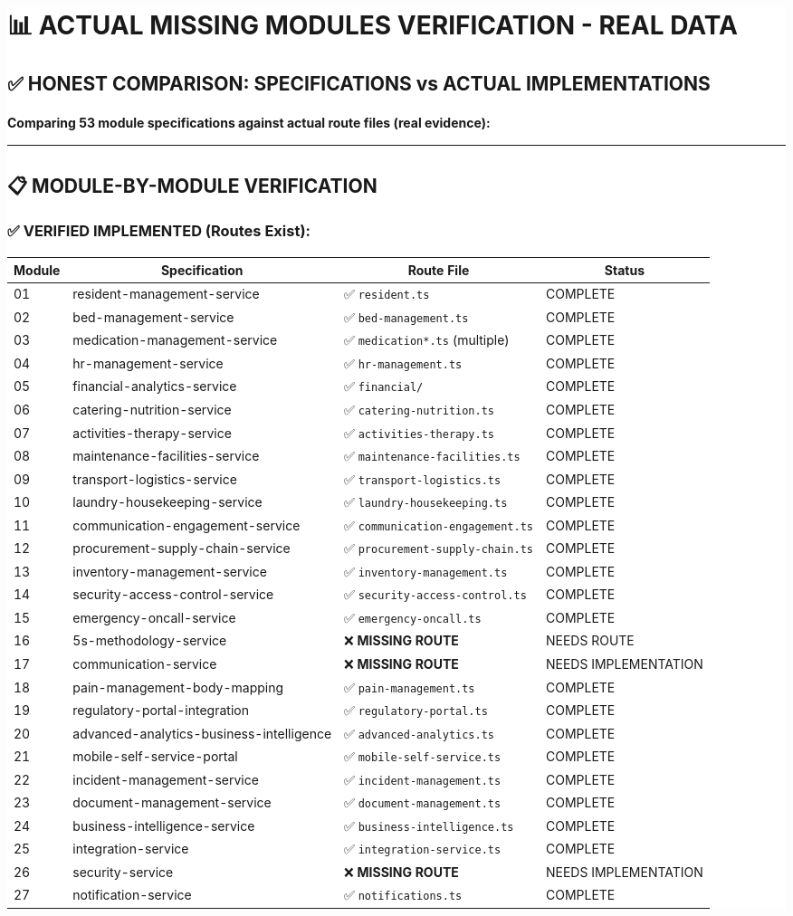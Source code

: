 # 📊 ACTUAL MISSING MODULES VERIFICATION - REAL DATA

## ✅ **HONEST COMPARISON: SPECIFICATIONS vs ACTUAL IMPLEMENTATIONS**

**Comparing 53 module specifications against actual route files (real evidence):**

---

## 📋 **MODULE-BY-MODULE VERIFICATION**

### **✅ VERIFIED IMPLEMENTED (Routes Exist):**

| Module | Specification | Route File | Status |
|--------|--------------|------------|--------|
| 01 | resident-management-service | ✅ `resident.ts` | COMPLETE |
| 02 | bed-management-service | ✅ `bed-management.ts` | COMPLETE |
| 03 | medication-management-service | ✅ `medication*.ts` (multiple) | COMPLETE |
| 04 | hr-management-service | ✅ `hr-management.ts` | COMPLETE |
| 05 | financial-analytics-service | ✅ `financial/` | COMPLETE |
| 06 | catering-nutrition-service | ✅ `catering-nutrition.ts` | COMPLETE |
| 07 | activities-therapy-service | ✅ `activities-therapy.ts` | COMPLETE |
| 08 | maintenance-facilities-service | ✅ `maintenance-facilities.ts` | COMPLETE |
| 09 | transport-logistics-service | ✅ `transport-logistics.ts` | COMPLETE |
| 10 | laundry-housekeeping-service | ✅ `laundry-housekeeping.ts` | COMPLETE |
| 11 | communication-engagement-service | ✅ `communication-engagement.ts` | COMPLETE |
| 12 | procurement-supply-chain-service | ✅ `procurement-supply-chain.ts` | COMPLETE |
| 13 | inventory-management-service | ✅ `inventory-management.ts` | COMPLETE |
| 14 | security-access-control-service | ✅ `security-access-control.ts` | COMPLETE |
| 15 | emergency-oncall-service | ✅ `emergency-oncall.ts` | COMPLETE |
| 16 | 5s-methodology-service | ❌ **MISSING ROUTE** | NEEDS ROUTE |
| 17 | communication-service | ❌ **MISSING ROUTE** | NEEDS IMPLEMENTATION |
| 18 | pain-management-body-mapping | ✅ `pain-management.ts` | COMPLETE |
| 19 | regulatory-portal-integration | ✅ `regulatory-portal.ts` | COMPLETE |
| 20 | advanced-analytics-business-intelligence | ✅ `advanced-analytics.ts` | COMPLETE |
| 21 | mobile-self-service-portal | ✅ `mobile-self-service.ts` | COMPLETE |
| 22 | incident-management-service | ✅ `incident-management.ts` | COMPLETE |
| 23 | document-management-service | ✅ `document-management.ts` | COMPLETE |
| 24 | business-intelligence-service | ✅ `business-intelligence.ts` | COMPLETE |
| 25 | integration-service | ✅ `integration-service.ts` | COMPLETE |
| 26 | security-service | ❌ **MISSING ROUTE** | NEEDS IMPLEMENTATION |
| 27 | notification-service | ✅ `notifications.ts` | COMPLETE |